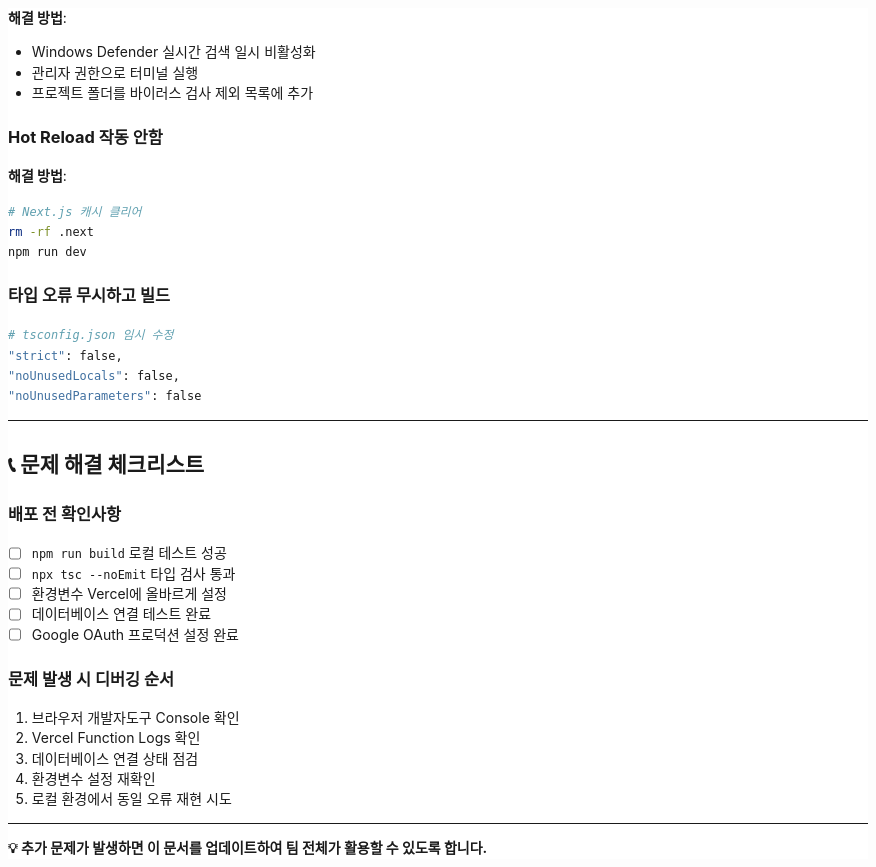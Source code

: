 **해결 방법**:
- Windows Defender 실시간 검색 일시 비활성화
- 관리자 권한으로 터미널 실행
- 프로젝트 폴더를 바이러스 검사 제외 목록에 추가

### Hot Reload 작동 안함
**해결 방법**:
```bash
# Next.js 캐시 클리어
rm -rf .next
npm run dev
```

### 타입 오류 무시하고 빌드
```bash
# tsconfig.json 임시 수정
"strict": false,
"noUnusedLocals": false,
"noUnusedParameters": false
```

---

## 📞 문제 해결 체크리스트

### 배포 전 확인사항
- [ ] `npm run build` 로컬 테스트 성공
- [ ] `npx tsc --noEmit` 타입 검사 통과
- [ ] 환경변수 Vercel에 올바르게 설정
- [ ] 데이터베이스 연결 테스트 완료
- [ ] Google OAuth 프로덕션 설정 완료

### 문제 발생 시 디버깅 순서
1. 브라우저 개발자도구 Console 확인
2. Vercel Function Logs 확인
3. 데이터베이스 연결 상태 점검
4. 환경변수 설정 재확인
5. 로컬 환경에서 동일 오류 재현 시도

---

**💡 추가 문제가 발생하면 이 문서를 업데이트하여 팀 전체가 활용할 수 있도록 합니다.**